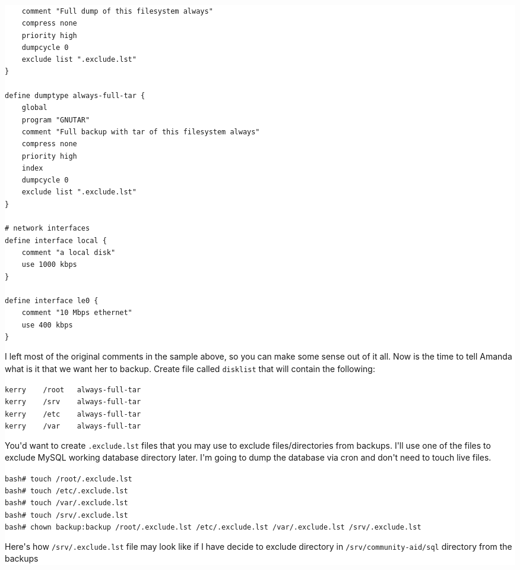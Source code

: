 ```
    comment "Full dump of this filesystem always"
    compress none
    priority high
    dumpcycle 0
    exclude list ".exclude.lst"
}

define dumptype always-full-tar {
    global
    program "GNUTAR"
    comment "Full backup with tar of this filesystem always"
    compress none
    priority high
    index
    dumpcycle 0
    exclude list ".exclude.lst"
}

# network interfaces
define interface local {
    comment "a local disk"
    use 1000 kbps
}

define interface le0 {
    comment "10 Mbps ethernet"
    use 400 kbps
}
```

I left most of the original comments in the sample above, so you can make some sense out of it all.
Now is the time to tell Amanda what is it that we want her to backup. Create file called `disklist` that will contain the following:

```
kerry    /root   always-full-tar
kerry    /srv    always-full-tar
kerry    /etc    always-full-tar
kerry    /var    always-full-tar
```

You'd want to create `.exclude.lst` files that you may use to exclude files/directories from backups. I'll use one of the files to exclude MySQL working database directory later. I'm going to dump the database via cron and don't need to touch live files.

```
bash# touch /root/.exclude.lst
bash# touch /etc/.exclude.lst
bash# touch /var/.exclude.lst
bash# touch /srv/.exclude.lst
bash# chown backup:backup /root/.exclude.lst /etc/.exclude.lst /var/.exclude.lst /srv/.exclude.lst
```

Here's how `/srv/.exclude.lst` file may look like if I have decide to exclude directory in `/srv/community-aid/sql` directory from the backups
